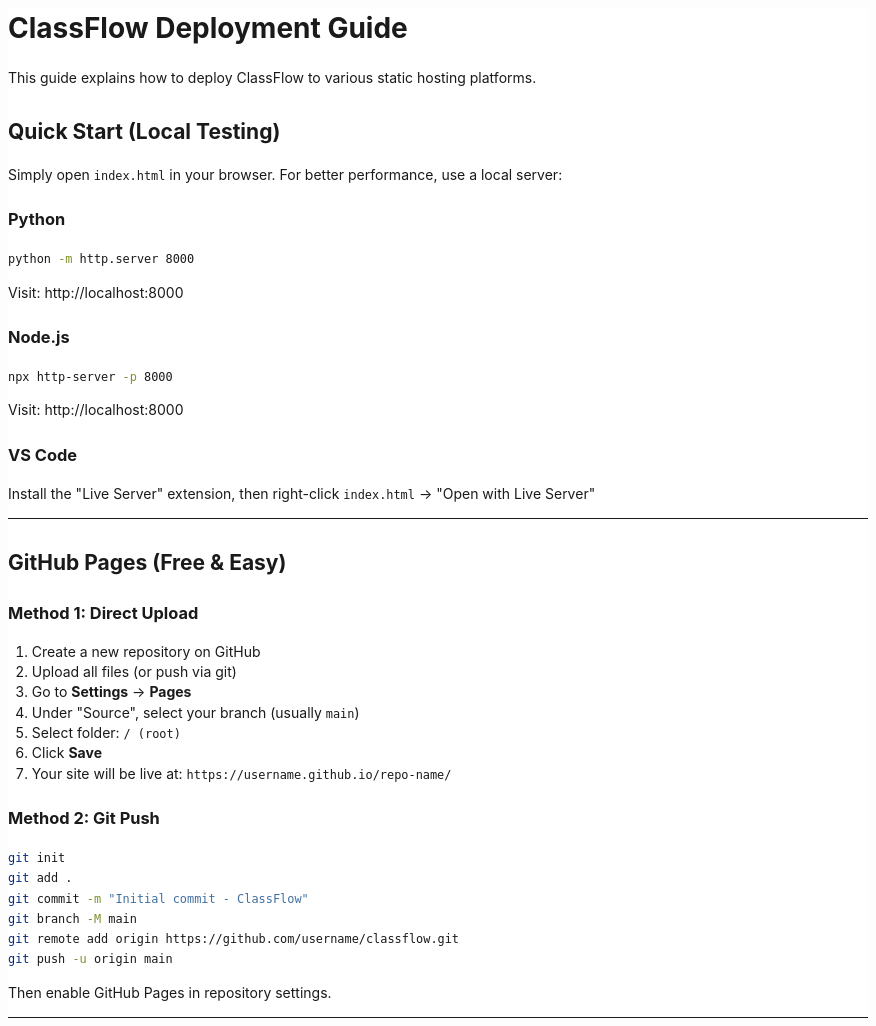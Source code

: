 # ClassFlow Deployment Guide

This guide explains how to deploy ClassFlow to various static hosting platforms.

## Quick Start (Local Testing)

Simply open `index.html` in your browser. For better performance, use a local server:

### Python
```bash
python -m http.server 8000
```
Visit: http://localhost:8000

### Node.js
```bash
npx http-server -p 8000
```
Visit: http://localhost:8000

### VS Code
Install the "Live Server" extension, then right-click `index.html` → "Open with Live Server"

---

## GitHub Pages (Free & Easy)

### Method 1: Direct Upload
1. Create a new repository on GitHub
2. Upload all files (or push via git)
3. Go to **Settings** → **Pages**
4. Under "Source", select your branch (usually `main`)
5. Select folder: `/ (root)`
6. Click **Save**
7. Your site will be live at: `https://username.github.io/repo-name/`

### Method 2: Git Push
```bash
git init
git add .
git commit -m "Initial commit - ClassFlow"
git branch -M main
git remote add origin https://github.com/username/classflow.git
git push -u origin main
```

Then enable GitHub Pages in repository settings.

---
